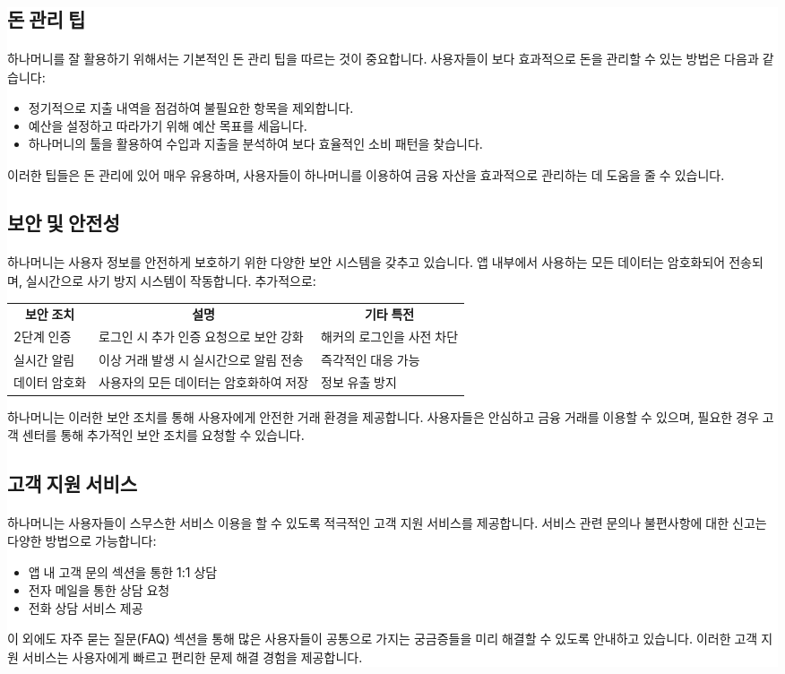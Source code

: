 <h2 id='돈 관리 팁'>돈 관리 팁</h2>

<p>하나머니를 잘 활용하기 위해서는 기본적인 돈 관리 팁을 따르는 것이 중요합니다. 사용자들이 보다 효과적으로 돈을 관리할 수 있는 방법은 다음과 같습니다:</p>

<ul>
    <li>정기적으로 지출 내역을 점검하여 불필요한 항목을 제외합니다.</li>
    <li>예산을 설정하고 따라가기 위해 예산 목표를 세웁니다.</li>
    <li>하나머니의 툴을 활용하여 수입과 지출을 분석하여 보다 효율적인 소비 패턴을 찾습니다.</li>
</ul>

<p>이러한 팁들은 돈 관리에 있어 매우 유용하며, 사용자들이 하나머니를 이용하여 금융 자산을 효과적으로 관리하는 데 도움을 줄 수 있습니다.</p>

<h2 id='보안 및 안전성'>보안 및 안전성</h2>

<p>하나머니는 사용자 정보를 안전하게 보호하기 위한 다양한 보안 시스템을 갖추고 있습니다. 앱 내부에서 사용하는 모든 데이터는 암호화되어 전송되며, 실시간으로 사기 방지 시스템이 작동합니다. 추가적으로:</p>

<table>
    <tr>
        <td style="text-align: center; height: 17px;"><b>보안 조치</b></td>
        <td style="text-align: center; height: 17px;"><b>설명</b></td>
        <td style="text-align: center; height: 17px;"><b>기타 특전</b></td>
    </tr>
    <tr>
        <td>2단계 인증</td>
        <td>로그인 시 추가 인증 요청으로 보안 강화</td>
        <td>해커의 로그인을 사전 차단</td>
    </tr>
    <tr>
        <td>실시간 알림</td>
        <td>이상 거래 발생 시 실시간으로 알림 전송</td>
        <td>즉각적인 대응 가능</td>
    </tr>
    <tr>
        <td>데이터 암호화</td>
        <td>사용자의 모든 데이터는 암호화하여 저장</td>
        <td>정보 유출 방지</td>
    </tr>
</table>

<p>하나머니는 이러한 보안 조치를 통해 사용자에게 안전한 거래 환경을 제공합니다. 사용자들은 안심하고 금융 거래를 이용할 수 있으며, 필요한 경우 고객 센터를 통해 추가적인 보안 조치를 요청할 수 있습니다.</p>

<h2 id='고객 지원 서비스'>고객 지원 서비스</h2>

<p>하나머니는 사용자들이 스무스한 서비스 이용을 할 수 있도록 적극적인 고객 지원 서비스를 제공합니다. 서비스 관련 문의나 불편사항에 대한 신고는 다양한 방법으로 가능합니다:</p>

<ul>
    <li>앱 내 고객 문의 섹션을 통한 1:1 상담</li>
    <li>전자 메일을 통한 상담 요청</li>
    <li>전화 상담 서비스 제공</li>
</ul>

<p>이 외에도 자주 묻는 질문(FAQ) 섹션을 통해 많은 사용자들이 공통으로 가지는 궁금증들을 미리 해결할 수 있도록 안내하고 있습니다. 이러한 고객 지원 서비스는 사용자에게 빠르고 편리한 문제 해결 경험을 제공합니다.</p>
